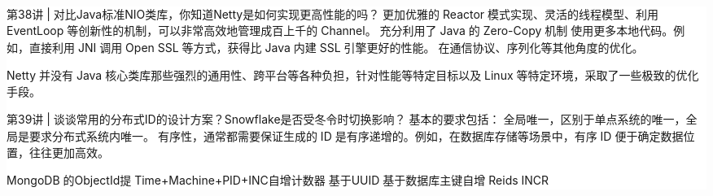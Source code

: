

第38讲 | 对比Java标准NIO类库，你知道Netty是如何实现更高性能的吗？
更加优雅的 Reactor 模式实现、灵活的线程模型、利用 EventLoop 等创新性的机制，可以非常高效地管理成百上千的 Channel。
充分利用了 Java 的 Zero-Copy 机制
使用更多本地代码。例如，直接利用 JNI 调用 Open SSL 等方式，获得比 Java 内建 SSL 引擎更好的性能。
在通信协议、序列化等其他角度的优化。


Netty 并没有 Java 核心类库那些强烈的通用性、跨平台等各种负担，针对性能等特定目标以及 Linux 等特定环境，采取了一些极致的优化手段。





第39讲 | 谈谈常用的分布式ID的设计方案？Snowflake是否受冬令时切换影响？
基本的要求包括：
全局唯一，区别于单点系统的唯一，全局是要求分布式系统内唯一。
有序性，通常都需要保证生成的 ID 是有序递增的。例如，在数据库存储等场景中，有序 ID 便于确定数据位置，往往更加高效。

MongoDB 的ObjectId提 Time+Machine+PID+INC自增计数器
基于UUID
基于数据库主键自增
Reids INCR









